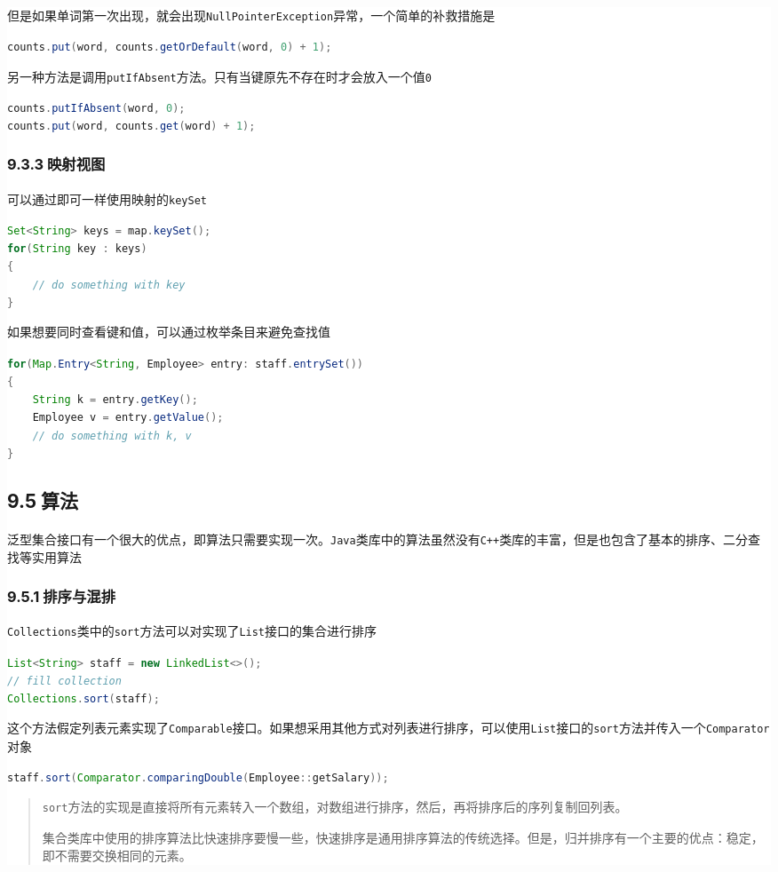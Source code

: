 但是如果单词第一次出现，就会出现`NullPointerException`异常，一个简单的补救措施是

```java
counts.put(word, counts.getOrDefault(word, 0) + 1);
```

另一种方法是调用`putIfAbsent`方法。只有当键原先不存在时才会放入一个值`0`

```java
counts.putIfAbsent(word, 0);
counts.put(word, counts.get(word) + 1);
```

### 9.3.3 映射视图

可以通过即可一样使用映射的`keySet`

```java
Set<String> keys = map.keySet();
for(String key : keys)
{
	// do something with key
}
```

如果想要同时查看键和值，可以通过枚举条目来避免查找值

```java
for(Map.Entry<String, Employee> entry: staff.entrySet())
{
	String k = entry.getKey();
	Employee v = entry.getValue();
	// do something with k, v
}
```

## 9.5 算法

泛型集合接口有一个很大的优点，即算法只需要实现一次。`Java`类库中的算法虽然没有`C++`类库的丰富，但是也包含了基本的排序、二分查找等实用算法

### 9.5.1 排序与混排

`Collections`类中的`sort`方法可以对实现了`List`接口的集合进行排序

```java
List<String> staff = new LinkedList<>();
// fill collection
Collections.sort(staff);
```

 这个方法假定列表元素实现了`Comparable`接口。如果想采用其他方式对列表进行排序，可以使用`List`接口的`sort`方法并传入一个`Comparator`对象

```java
staff.sort(Comparator.comparingDouble(Employee::getSalary));
```

> `sort`方法的实现是直接将所有元素转入一个数组，对数组进行排序，然后，再将排序后的序列复制回列表。
>
> 集合类库中使用的排序算法比快速排序要慢一些，快速排序是通用排序算法的传统选择。但是，归并排序有一个主要的优点：稳定，即不需要交换相同的元素。
